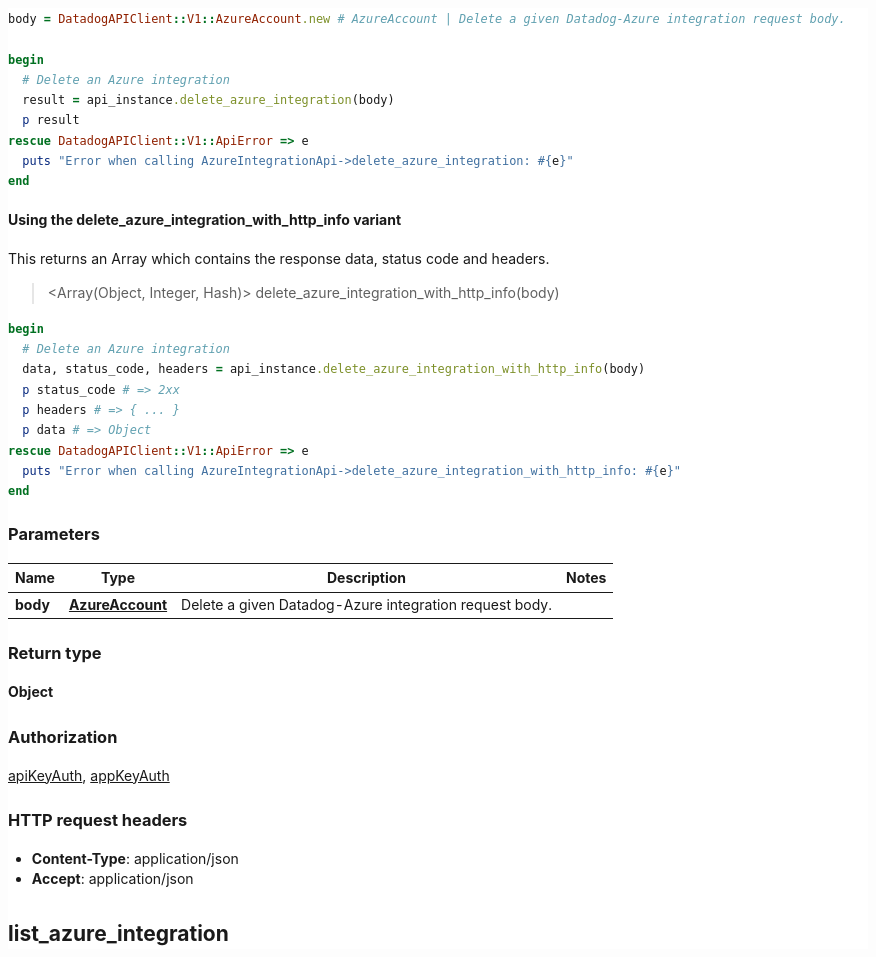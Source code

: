 ```ruby
body = DatadogAPIClient::V1::AzureAccount.new # AzureAccount | Delete a given Datadog-Azure integration request body.

begin
  # Delete an Azure integration
  result = api_instance.delete_azure_integration(body)
  p result
rescue DatadogAPIClient::V1::ApiError => e
  puts "Error when calling AzureIntegrationApi->delete_azure_integration: #{e}"
end
```

#### Using the delete_azure_integration_with_http_info variant

This returns an Array which contains the response data, status code and headers.

> <Array(Object, Integer, Hash)> delete_azure_integration_with_http_info(body)

```ruby
begin
  # Delete an Azure integration
  data, status_code, headers = api_instance.delete_azure_integration_with_http_info(body)
  p status_code # => 2xx
  p headers # => { ... }
  p data # => Object
rescue DatadogAPIClient::V1::ApiError => e
  puts "Error when calling AzureIntegrationApi->delete_azure_integration_with_http_info: #{e}"
end
```

### Parameters

| Name | Type | Description | Notes |
| ---- | ---- | ----------- | ----- |
| **body** | [**AzureAccount**](AzureAccount.md) | Delete a given Datadog-Azure integration request body. |  |

### Return type

**Object**

### Authorization

[apiKeyAuth](README.md#apiKeyAuth), [appKeyAuth](README.md#appKeyAuth)

### HTTP request headers

- **Content-Type**: application/json
- **Accept**: application/json


## list_azure_integration
